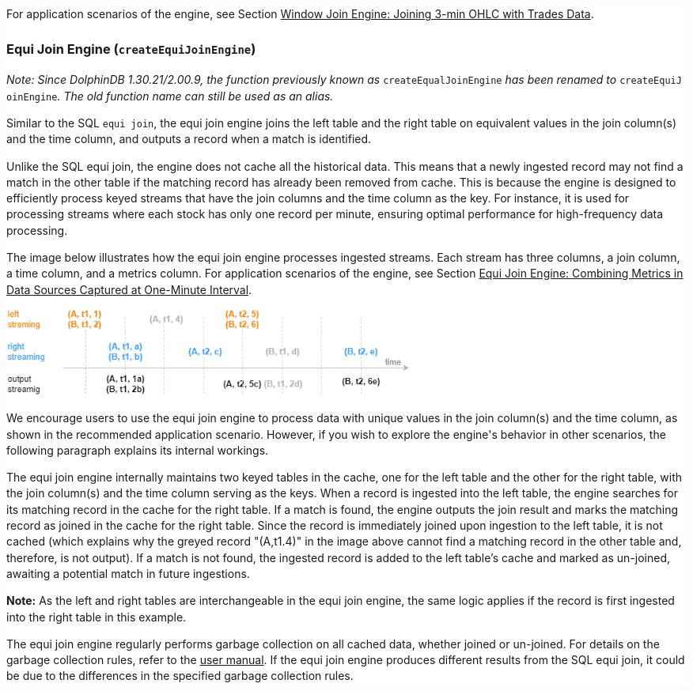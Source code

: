 For application scenarios of the engine, see Section [Window Join Engine: Joining 3-min OHLC with Trades Data](#window-join-engine-joining-3-min-ohlc-with-trades-data).

### Equi Join Engine (`createEquiJoinEngine`)

*Note: Since DolphinDB 1.30.21/2.00.9, the function previously known as* `createEqualJoinEngine` *has been renamed to* `createEquiJoinEngine`*. The old function name can still be used as an alias.*

Similar to the SQL `equi join`, the equi join engine joins the left table and the right table on equivalent values in the join column(s) and the time column, and outputs a record when a match is identified.

Unlike the SQL equi join, the engine does not cache all the historical data. This means that a newly ingested record may not find a match in the other table if the matching record has already been removed from cache. This is because the engine is designed to efficiently process keyed streams that have the join columns and the time column as the key. For instance, it is used for processing streams where each stock has only one record per minute, ensuring optimal performance for high-frequency data processing.

The image below illustrates how the equi join engine processes ingested streams. Each stream has three columns, a join column, a time column, and a metrics column. For application scenarios of the engine, see Section [Equi Join Engine: Combining Metrics in Data Sources Captured at One-Minute Interval](#equi-join-engine-combining-metrics-in-data-sources-captured-at-one-minute-interval). 

<img src="./images/join_engine/2_5.png" width=60%>

We encourage users to use the equi join engine to process data with unique values in the join column(s) and the time column, as shown in the recommended application scenario. However, if you wish to explore the engine's behavior in other scenarios, the following paragraph explains its internal workings.

The equi join engine internally maintains two keyed tables in the cache, one for the left table and the other for the right table, with the join column(s) and the time column serving as the keys. When a record is ingested into the left table, the engine searches for its matching record in the cache for the right table. If a match is found, the engine outputs the join result and marks the matching record as joined in the cache for the right table. Since the record is immediately joined upon ingestion to the left table, it is not cached (which explains why the greyed record "(A,t1.4)" in the image above cannot find a matching record in the other table and, therefore, is not output). If a match is not found, the ingested record is added to the left table’s cache and marked as un-joined, awaiting a potential match in future ingestions. 

**Note:** As the left and right tables are interchangeable in the equi join engine, the same logic applies if the record is first ingested into the right table in this example.

The equi join engine regularly performs garbage collection on all cached data, whether joined or un-joined. For details on the garbage collection rules, refer to the [user manual](https://dolphindb.com/help200/FunctionsandCommands/FunctionReferences/c/createEquiJoinEngine.html). If the equi join engine produces different results from the SQL equi join, it could be due to the differences in the specified garbage collection rules.
